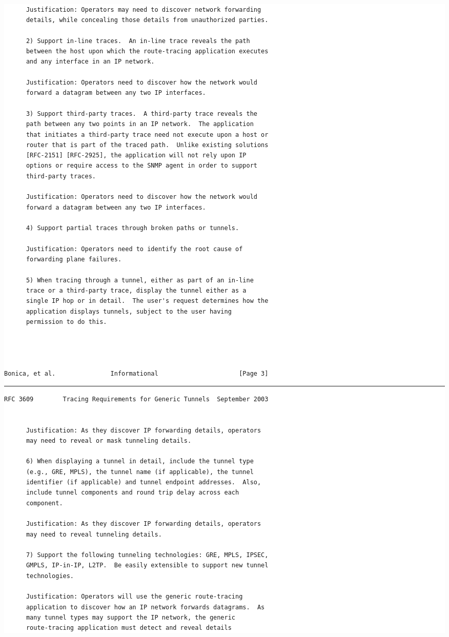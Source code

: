 ``` newpage
      Justification: Operators may need to discover network forwarding
      details, while concealing those details from unauthorized parties.

      2) Support in-line traces.  An in-line trace reveals the path
      between the host upon which the route-tracing application executes
      and any interface in an IP network.

      Justification: Operators need to discover how the network would
      forward a datagram between any two IP interfaces.

      3) Support third-party traces.  A third-party trace reveals the
      path between any two points in an IP network.  The application
      that initiates a third-party trace need not execute upon a host or
      router that is part of the traced path.  Unlike existing solutions
      [RFC-2151] [RFC-2925], the application will not rely upon IP
      options or require access to the SNMP agent in order to support
      third-party traces.

      Justification: Operators need to discover how the network would
      forward a datagram between any two IP interfaces.

      4) Support partial traces through broken paths or tunnels.

      Justification: Operators need to identify the root cause of
      forwarding plane failures.

      5) When tracing through a tunnel, either as part of an in-line
      trace or a third-party trace, display the tunnel either as a
      single IP hop or in detail.  The user's request determines how the
      application displays tunnels, subject to the user having
      permission to do this.




Bonica, et al.               Informational                      [Page 3]
```

------------------------------------------------------------------------

``` newpage
RFC 3609        Tracing Requirements for Generic Tunnels  September 2003


      Justification: As they discover IP forwarding details, operators
      may need to reveal or mask tunneling details.

      6) When displaying a tunnel in detail, include the tunnel type
      (e.g., GRE, MPLS), the tunnel name (if applicable), the tunnel
      identifier (if applicable) and tunnel endpoint addresses.  Also,
      include tunnel components and round trip delay across each
      component.

      Justification: As they discover IP forwarding details, operators
      may need to reveal tunneling details.

      7) Support the following tunneling technologies: GRE, MPLS, IPSEC,
      GMPLS, IP-in-IP, L2TP.  Be easily extensible to support new tunnel
      technologies.

      Justification: Operators will use the generic route-tracing
      application to discover how an IP network forwards datagrams.  As
      many tunnel types may support the IP network, the generic
      route-tracing application must detect and reveal details
```